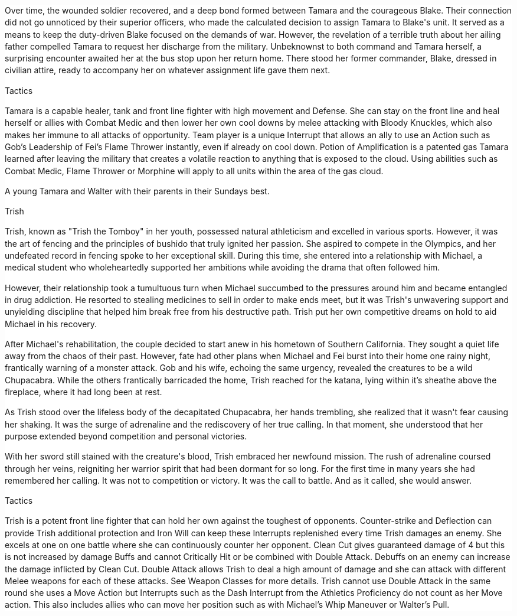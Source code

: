Over time, the wounded soldier recovered, and a deep bond formed between Tamara and the courageous Blake. Their connection did not go unnoticed by their superior officers, who made the calculated decision to assign Tamara to Blake's unit. It served as a means to keep the duty-driven Blake focused on the demands of war. However, the revelation of a terrible truth about her ailing father compelled Tamara to request her discharge from the military. Unbeknownst to both command and Tamara herself, a surprising encounter awaited her at the bus stop upon her return home. There stood her former commander, Blake, dressed in civilian attire, ready to accompany her on whatever assignment life gave them next.

Tactics

Tamara is a capable healer, tank and front line fighter with high movement and Defense. She can stay on the front line and heal herself or allies with Combat Medic and then lower her own cool downs by melee attacking with Bloody Knuckles, which also makes her immune to all attacks of opportunity. Team player is a unique Interrupt that allows an ally to use an Action such as Gob’s Leadership of Fei’s Flame Thrower instantly, even if already on cool down. Potion of Amplification is a patented gas Tamara learned after leaving the military that creates a volatile reaction to anything that is exposed to the cloud. Using abilities such as Combat Medic, Flame Thrower or Morphine will apply to all units within the area of the gas cloud. 

A young Tamara and Walter with their parents in their Sundays best.

Trish

Trish, known as "Trish the Tomboy" in her youth, possessed natural athleticism and excelled in various sports. However, it was the art of fencing and the principles of bushido that truly ignited her passion. She aspired to compete in the Olympics, and her undefeated record in fencing spoke to her exceptional skill. During this time, she entered into a relationship with Michael, a medical student who wholeheartedly supported her ambitions while avoiding the drama that often followed him.

However, their relationship took a tumultuous turn when Michael succumbed to the pressures around him and became entangled in drug addiction. He resorted to stealing medicines to sell in order to make ends meet, but it was Trish's unwavering support and unyielding discipline that helped him break free from his destructive path. Trish put her own competitive dreams on hold to aid Michael in his recovery.

After Michael's rehabilitation, the couple decided to start anew in his hometown of Southern California. They sought a quiet life away from the chaos of their past. However, fate had other plans when Michael and Fei burst into their home one rainy night, frantically warning of a monster attack. Gob and his wife, echoing the same urgency, revealed the creatures to be a wild Chupacabra. While the others frantically barricaded the home, Trish reached for the katana, lying within it’s sheathe above the fireplace, where it had long been at rest.

As Trish stood over the lifeless body of the decapitated Chupacabra, her hands trembling, she realized that it wasn't fear causing her shaking. It was the surge of adrenaline and the rediscovery of her true calling. In that moment, she understood that her purpose extended beyond competition and personal victories. 

With her sword still stained with the creature's blood, Trish embraced her newfound mission. The rush of adrenaline coursed through her veins, reigniting her warrior spirit that had been dormant for so long. For the first time in many years she had remembered her calling. It was not to competition or victory. It was the call to battle. And as it called, she would answer.

Tactics

Trish is a potent front line fighter that can hold her own against the toughest of opponents. Counter-strike and Deflection can provide Trish additional protection and Iron Will can keep these Interrupts replenished every time Trish damages an enemy. She excels at one on one battle where she can continuously counter her opponent. Clean Cut gives guaranteed damage of 4 but this is not increased by damage Buffs and cannot Critically Hit or be combined with Double Attack. Debuffs on an enemy can increase the damage inflicted by Clean Cut. Double Attack allows Trish to deal a high amount of damage and she can attack with different Melee weapons for each of these attacks. See Weapon Classes for more details. Trish cannot use Double Attack in the same round she uses a Move Action but Interrupts such as the Dash Interrupt from the Athletics Proficiency do not count as her Move action. This also includes allies who can move her position such as with Michael’s Whip Maneuver or Walter’s Pull.
